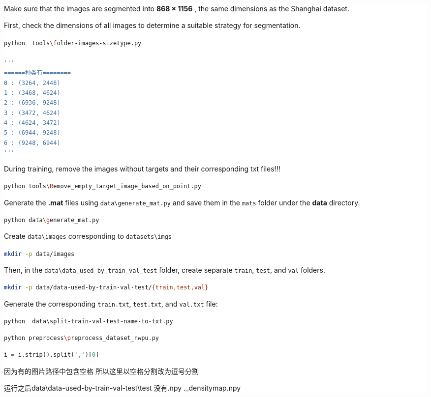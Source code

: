 Make sure that the images are segmented into  **868 × 1156** , the same dimensions as the Shanghai dataset.

First, check the dimensions of all images to determine a suitable strategy for segmentation.

```bash
python  tools\folder-images-sizetype.py

'''
======种类有========
0 : (3264, 2448)
1 : (3468, 4624)
2 : (6936, 9248)
3 : (3472, 4624)
4 : (4624, 3472)
5 : (6944, 9248)
6 : (9248, 6944)
'''
```

During training, remove the images without targets and their corresponding txt files!!!

```bash
python tools\Remove_empty_target_image_based_on_point.py
```

Generate the **.mat** files using `data\generate_mat.py` and save them in the `mats` folder under the **data** directory.

```bash
python data\generate_mat.py
```

Create `data\images` corresponding to `datasets\imgs`

```bash
mkdir -p data/images
```

Then, in the `data\data_used_by_train_val_test` folder, create separate `train`, `test`, and `val` folders.

```bash
mkdir -p data/data-used-by-train-val-test/{train,test,val}
```

Generate  the corresponding `train.txt`, `test.txt`, and `val.txt` file:

`python  data\split-train-val-test-name-to-txt.py`

```bash
python preprocess\preprocess_dataset_nwpu.py
```

```python
i = i.strip().split(',')[0] 
```

 因为有的图片路径中包含空格 所以这里以空格分割改为逗号分割

运行之后data\data-used-by-train-val-test\test 没有.npy   ._densitymap.npy
